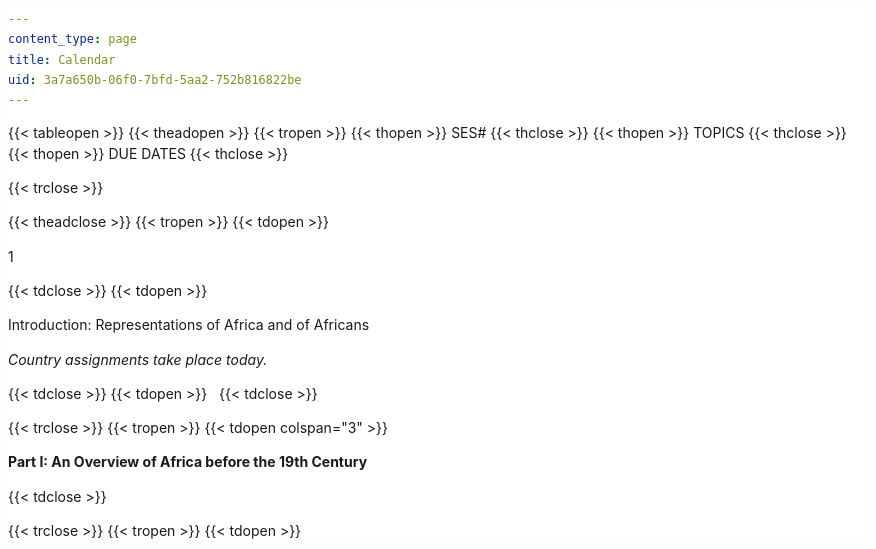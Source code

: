 ```yaml
---
content_type: page
title: Calendar
uid: 3a7a650b-06f0-7bfd-5aa2-752b816822be
---
```


{{< tableopen >}}
{{< theadopen >}}
{{< tropen >}}
{{< thopen >}}
SES#
{{< thclose >}}
{{< thopen >}}
TOPICS
{{< thclose >}}
{{< thopen >}}
DUE DATES
{{< thclose >}}

{{< trclose >}}

{{< theadclose >}}
{{< tropen >}}
{{< tdopen >}}


1


{{< tdclose >}}
{{< tdopen >}}


Introduction: Representations of Africa and of Africans

_Country assignments take place today._


{{< tdclose >}}
{{< tdopen >}}
 
{{< tdclose >}}

{{< trclose >}}
{{< tropen >}}
{{< tdopen colspan="3" >}}


**Part I: An Overview of Africa before the 19th Century**


{{< tdclose >}}

{{< trclose >}}
{{< tropen >}}
{{< tdopen >}}

